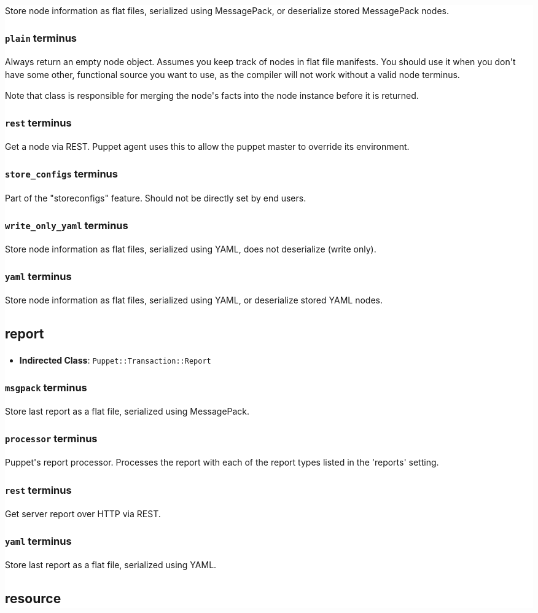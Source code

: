 Store node information as flat files, serialized using MessagePack,
or deserialize stored MessagePack nodes.

### `plain` terminus

Always return an empty node object. Assumes you keep track of nodes
in flat file manifests.  You should use it when you don't have some other,
functional source you want to use, as the compiler will not work without a
valid node terminus.

Note that class is responsible for merging the node's facts into the
node instance before it is returned.

### `rest` terminus

Get a node via REST. Puppet agent uses this to allow the puppet master
to override its environment.

### `store_configs` terminus

Part of the "storeconfigs" feature. Should not be directly set by end users.

### `write_only_yaml` terminus

Store node information as flat files, serialized using YAML,
does not deserialize (write only).

### `yaml` terminus

Store node information as flat files, serialized using YAML,
or deserialize stored YAML nodes.

## report

* **Indirected Class**: `Puppet::Transaction::Report`

### `msgpack` terminus

Store last report as a flat file, serialized using MessagePack.

### `processor` terminus

Puppet's report processor.  Processes the report with each of
the report types listed in the 'reports' setting.

### `rest` terminus

Get server report over HTTP via REST.

### `yaml` terminus

Store last report as a flat file, serialized using YAML.

## resource
